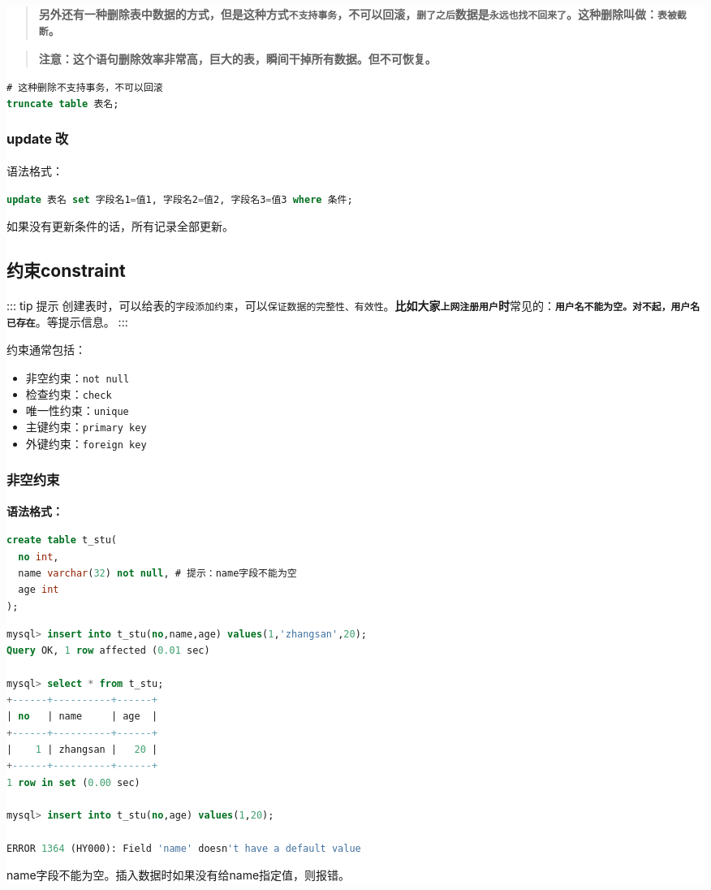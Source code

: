 > **另外还有一种删除表中数据的方式，但是这种方式`不支持事务`，不可以回滚，`删了之后`数据是`永远也找不回来了`。这种删除叫做：`表被截断`。**

> **注意：这个语句删除效率非常高，巨大的表，瞬间干掉所有数据。但不可恢复。**
```sql [SQL]
# 这种删除不支持事务，不可以回滚
truncate table 表名;
```

### update 改
语法格式：
```sql [SQL]
update 表名 set 字段名1=值1, 字段名2=值2, 字段名3=值3 where 条件;
```
如果没有更新条件的话，所有记录全部更新。


## 约束constraint

::: tip 提示
创建表时，可以给表的`字段添加约束`，可以`保证数据的完整性、有效性`。**比如大家`上网注册用户`时**常见的：**`用户名不能为空。对不起，用户名已存在`**。等提示信息。
:::

约束通常包括：

- 非空约束：`not null`
- 检查约束：`check`
- 唯一性约束：`unique`
- 主键约束：`primary key`
- 外键约束：`foreign key`

### 非空约束

**语法格式：**
```sql [SQL]
create table t_stu(
  no int,
  name varchar(32) not null, # 提示：name字段不能为空
  age int
);
```

```sql [SQL]
mysql> insert into t_stu(no,name,age) values(1,'zhangsan',20);
Query OK, 1 row affected (0.01 sec)

mysql> select * from t_stu;
+------+----------+------+
| no   | name     | age  |
+------+----------+------+
|    1 | zhangsan |   20 |
+------+----------+------+
1 row in set (0.00 sec)

mysql> insert into t_stu(no,age) values(1,20);

ERROR 1364 (HY000): Field 'name' doesn't have a default value
```
name字段不能为空。插入数据时如果没有给name指定值，则报错。
